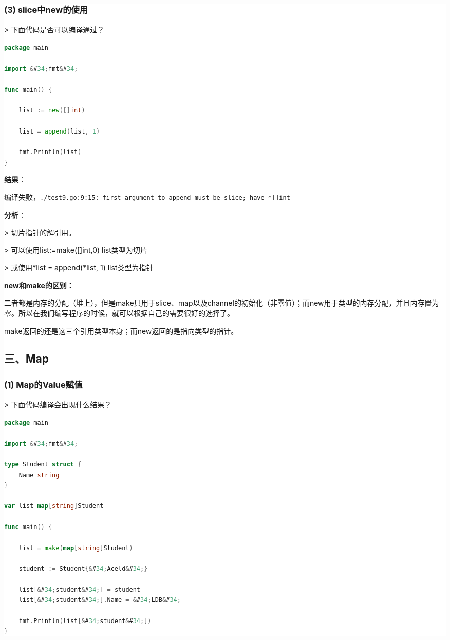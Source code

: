 ### (3) slice中new的使用

&gt; 下面代码是否可以编译通过？

```go
package main

import &#34;fmt&#34;

func main() {
  
	list := new([]int)
  
	list = append(list, 1)
  
	fmt.Println(list)
}
```

**结果**：

编译失败，`./test9.go:9:15: first argument to append must be slice; have *[]int`

**分析**：

&gt; 切片指针的解引用。

&gt; 可以使用list:=make([]int,0) list类型为切片

&gt; 或使用*list = append(*list, 1) list类型为指针

**new和make的区别：**

 二者都是内存的分配（堆上），但是make只用于slice、map以及channel的初始化（非零值）；而new用于类型的内存分配，并且内存置为零。所以在我们编写程序的时候，就可以根据自己的需要很好的选择了。

 make返回的还是这三个引用类型本身；而new返回的是指向类型的指针。

## 三、Map

### (1) Map的Value赋值

&gt; 下面代码编译会出现什么结果？

```go
package main

import &#34;fmt&#34;

type Student struct {
	Name string
}

var list map[string]Student

func main() {

	list = make(map[string]Student)

	student := Student{&#34;Aceld&#34;}

	list[&#34;student&#34;] = student
	list[&#34;student&#34;].Name = &#34;LDB&#34;

	fmt.Println(list[&#34;student&#34;])
}
```
